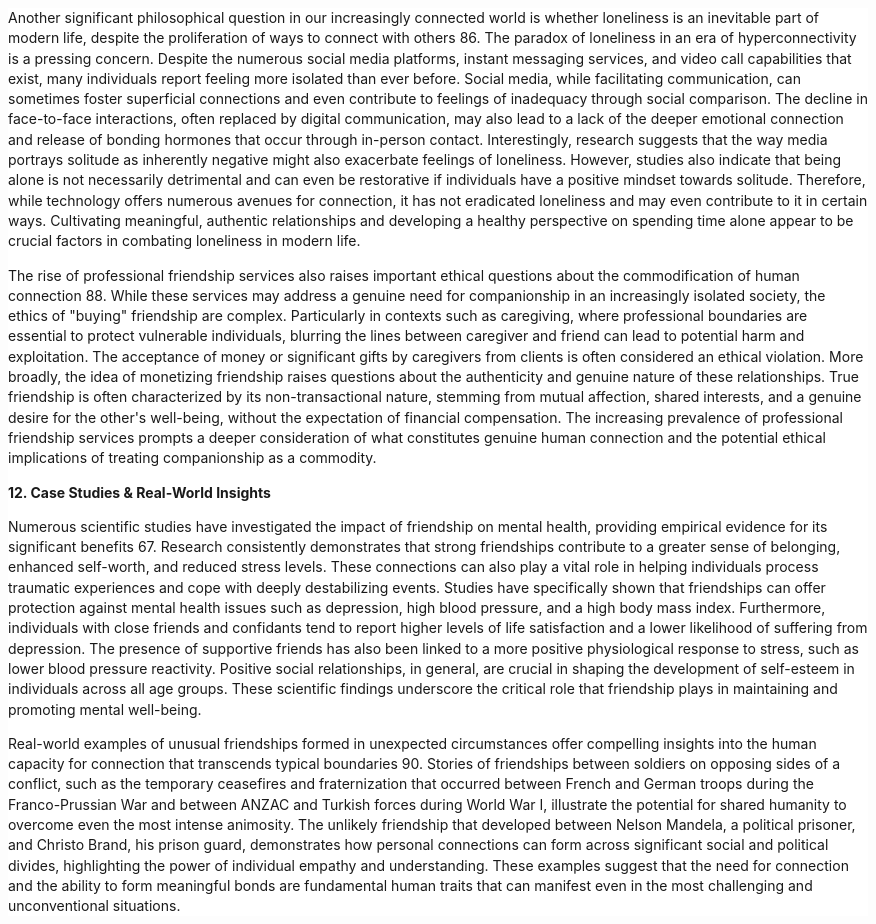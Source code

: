 Another significant philosophical question in our increasingly connected world is whether loneliness is an inevitable part of modern life, despite the proliferation of ways to connect with others 86. The paradox of loneliness in an era of hyperconnectivity is a pressing concern. Despite the numerous social media platforms, instant messaging services, and video call capabilities that exist, many individuals report feeling more isolated than ever before. Social media, while facilitating communication, can sometimes foster superficial connections and even contribute to feelings of inadequacy through social comparison. The decline in face-to-face interactions, often replaced by digital communication, may also lead to a lack of the deeper emotional connection and release of bonding hormones that occur through in-person contact. Interestingly, research suggests that the way media portrays solitude as inherently negative might also exacerbate feelings of loneliness. However, studies also indicate that being alone is not necessarily detrimental and can even be restorative if individuals have a positive mindset towards solitude. Therefore, while technology offers numerous avenues for connection, it has not eradicated loneliness and may even contribute to it in certain ways. Cultivating meaningful, authentic relationships and developing a healthy perspective on spending time alone appear to be crucial factors in combating loneliness in modern life.

The rise of professional friendship services also raises important ethical questions about the commodification of human connection 88. While these services may address a genuine need for companionship in an increasingly isolated society, the ethics of "buying" friendship are complex. Particularly in contexts such as caregiving, where professional boundaries are essential to protect vulnerable individuals, blurring the lines between caregiver and friend can lead to potential harm and exploitation. The acceptance of money or significant gifts by caregivers from clients is often considered an ethical violation. More broadly, the idea of monetizing friendship raises questions about the authenticity and genuine nature of these relationships. True friendship is often characterized by its non-transactional nature, stemming from mutual affection, shared interests, and a genuine desire for the other's well-being, without the expectation of financial compensation. The increasing prevalence of professional friendship services prompts a deeper consideration of what constitutes genuine human connection and the potential ethical implications of treating companionship as a commodity.

**12. Case Studies & Real-World Insights**

Numerous scientific studies have investigated the impact of friendship on mental health, providing empirical evidence for its significant benefits 67. Research consistently demonstrates that strong friendships contribute to a greater sense of belonging, enhanced self-worth, and reduced stress levels. These connections can also play a vital role in helping individuals process traumatic experiences and cope with deeply destabilizing events. Studies have specifically shown that friendships can offer protection against mental health issues such as depression, high blood pressure, and a high body mass index. Furthermore, individuals with close friends and confidants tend to report higher levels of life satisfaction and a lower likelihood of suffering from depression. The presence of supportive friends has also been linked to a more positive physiological response to stress, such as lower blood pressure reactivity. Positive social relationships, in general, are crucial in shaping the development of self-esteem in individuals across all age groups. These scientific findings underscore the critical role that friendship plays in maintaining and promoting mental well-being.

Real-world examples of unusual friendships formed in unexpected circumstances offer compelling insights into the human capacity for connection that transcends typical boundaries 90. Stories of friendships between soldiers on opposing sides of a conflict, such as the temporary ceasefires and fraternization that occurred between French and German troops during the Franco-Prussian War and between ANZAC and Turkish forces during World War I, illustrate the potential for shared humanity to overcome even the most intense animosity. The unlikely friendship that developed between Nelson Mandela, a political prisoner, and Christo Brand, his prison guard, demonstrates how personal connections can form across significant social and political divides, highlighting the power of individual empathy and understanding. These examples suggest that the need for connection and the ability to form meaningful bonds are fundamental human traits that can manifest even in the most challenging and unconventional situations.
